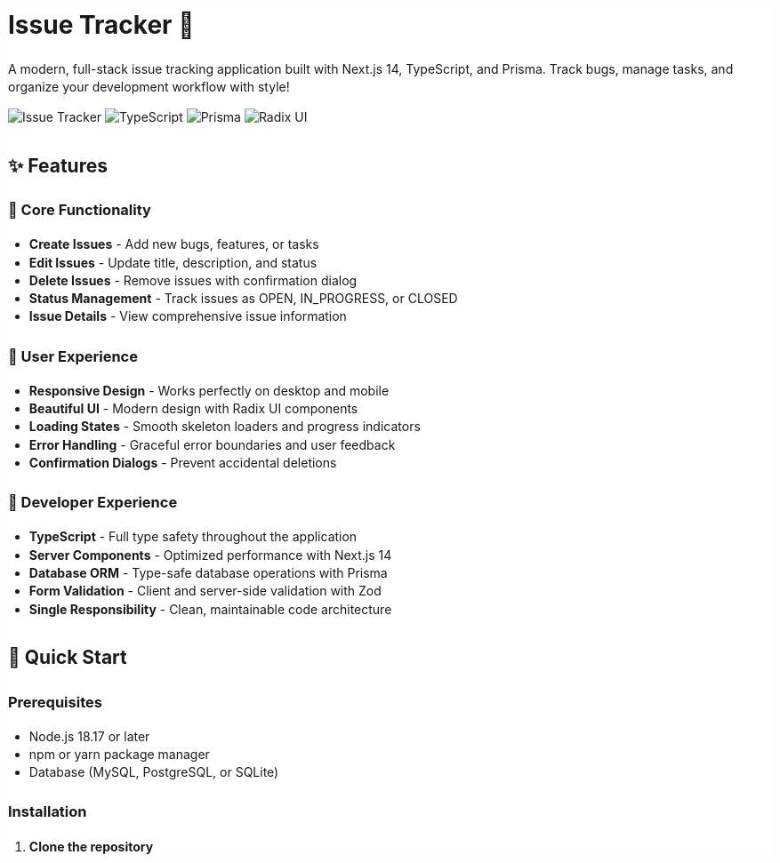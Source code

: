 # Issue Tracker 🐛

A modern, full-stack issue tracking application built with Next.js 14, TypeScript, and Prisma. Track bugs, manage tasks, and organize your development workflow with style!

![Issue Tracker](https://img.shields.io/badge/Next.js-14-black?logo=next.js)
![TypeScript](https://img.shields.io/badge/TypeScript-5.0-blue?logo=typescript)
![Prisma](https://img.shields.io/badge/Prisma-5.0-2D3748?logo=prisma)
![Radix UI](https://img.shields.io/badge/Radix%20UI-Latest-purple?logo=radixui)

## ✨ Features

### 🎯 Core Functionality

- **Create Issues** - Add new bugs, features, or tasks
- **Edit Issues** - Update title, description, and status
- **Delete Issues** - Remove issues with confirmation dialog
- **Status Management** - Track issues as OPEN, IN_PROGRESS, or CLOSED
- **Issue Details** - View comprehensive issue information

### 🎨 User Experience

- **Responsive Design** - Works perfectly on desktop and mobile
- **Beautiful UI** - Modern design with Radix UI components
- **Loading States** - Smooth skeleton loaders and progress indicators
- **Error Handling** - Graceful error boundaries and user feedback
- **Confirmation Dialogs** - Prevent accidental deletions

### 🔧 Developer Experience

- **TypeScript** - Full type safety throughout the application
- **Server Components** - Optimized performance with Next.js 14
- **Database ORM** - Type-safe database operations with Prisma
- **Form Validation** - Client and server-side validation with Zod
- **Single Responsibility** - Clean, maintainable code architecture

## 🚀 Quick Start

### Prerequisites

- Node.js 18.17 or later
- npm or yarn package manager
- Database (MySQL, PostgreSQL, or SQLite)

### Installation

1. **Clone the repository**
